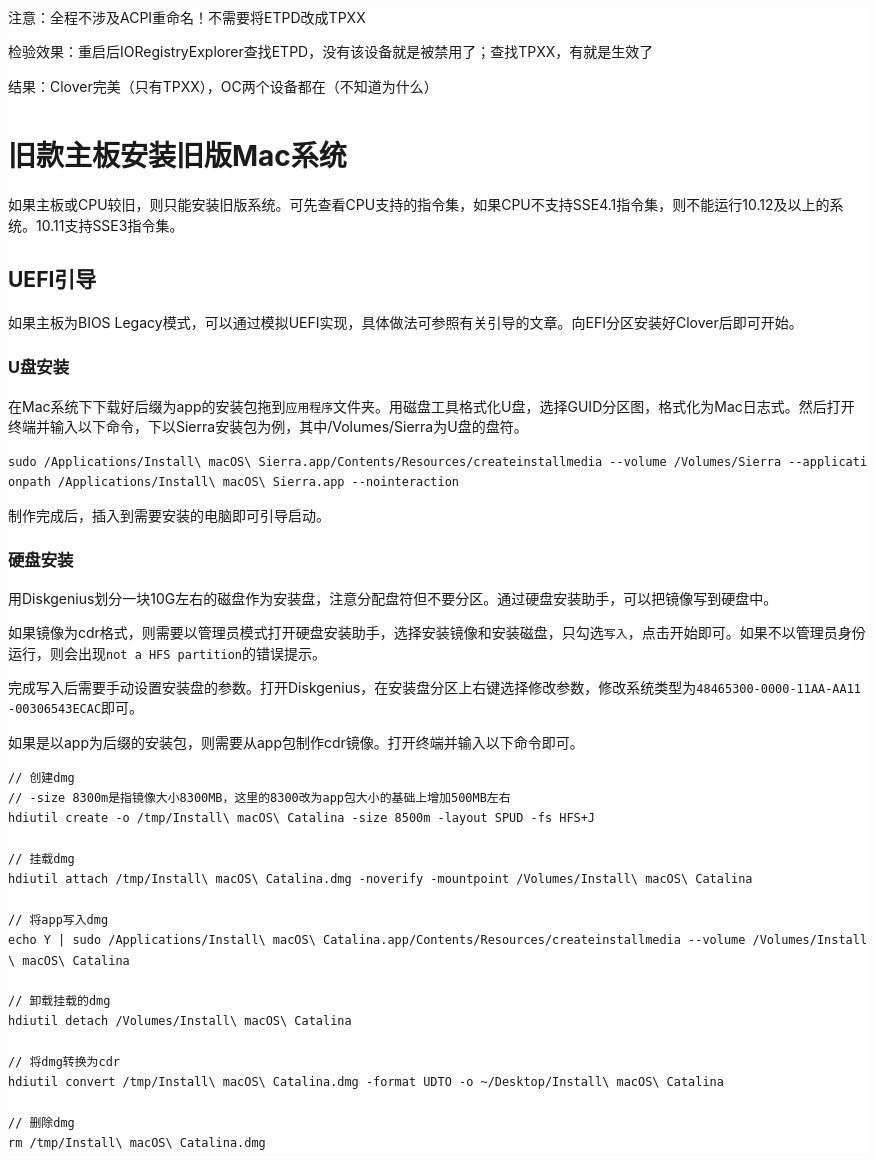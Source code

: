注意：全程不涉及ACPI重命名！不需要将ETPD改成TPXX

检验效果：重启后IORegistryExplorer查找ETPD，没有该设备就是被禁用了；查找TPXX，有就是生效了

结果：Clover完美（只有TPXX），OC两个设备都在（不知道为什么）


# 旧款主板安装旧版Mac系统

如果主板或CPU较旧，则只能安装旧版系统。可先查看CPU支持的指令集，如果CPU不支持SSE4.1指令集，则不能运行10.12及以上的系统。10.11支持SSE3指令集。

## UEFI引导

如果主板为BIOS Legacy模式，可以通过模拟UEFI实现，具体做法可参照有关引导的文章。向EFI分区安装好Clover后即可开始。

### U盘安装

在Mac系统下下载好后缀为app的安装包拖到`应用程序`文件夹。用磁盘工具格式化U盘，选择GUID分区图，格式化为Mac日志式。然后打开终端并输入以下命令，下以Sierra安装包为例，其中/Volumes/Sierra为U盘的盘符。

```
sudo /Applications/Install\ macOS\ Sierra.app/Contents/Resources/createinstallmedia --volume /Volumes/Sierra --applicationpath /Applications/Install\ macOS\ Sierra.app --nointeraction
```

制作完成后，插入到需要安装的电脑即可引导启动。

### 硬盘安装

用Diskgenius划分一块10G左右的磁盘作为安装盘，注意分配盘符但不要分区。通过硬盘安装助手，可以把镜像写到硬盘中。

如果镜像为cdr格式，则需要以管理员模式打开硬盘安装助手，选择安装镜像和安装磁盘，只勾选`写入`，点击开始即可。如果不以管理员身份运行，则会出现`not a HFS partition`的错误提示。

完成写入后需要手动设置安装盘的参数。打开Diskgenius，在安装盘分区上右键选择修改参数，修改系统类型为`48465300-0000-11AA-AA11-00306543ECAC`即可。

如果是以app为后缀的安装包，则需要从app包制作cdr镜像。打开终端并输入以下命令即可。

```
// 创建dmg
// -size 8300m是指镜像大小8300MB，这里的8300改为app包大小的基础上增加500MB左右
hdiutil create -o /tmp/Install\ macOS\ Catalina -size 8500m -layout SPUD -fs HFS+J

// 挂载dmg
hdiutil attach /tmp/Install\ macOS\ Catalina.dmg -noverify -mountpoint /Volumes/Install\ macOS\ Catalina

// 将app写入dmg
echo Y | sudo /Applications/Install\ macOS\ Catalina.app/Contents/Resources/createinstallmedia --volume /Volumes/Install\ macOS\ Catalina

// 卸载挂载的dmg
hdiutil detach /Volumes/Install\ macOS\ Catalina

// 将dmg转换为cdr
hdiutil convert /tmp/Install\ macOS\ Catalina.dmg -format UDTO -o ~/Desktop/Install\ macOS\ Catalina

// 删除dmg
rm /tmp/Install\ macOS\ Catalina.dmg
```
